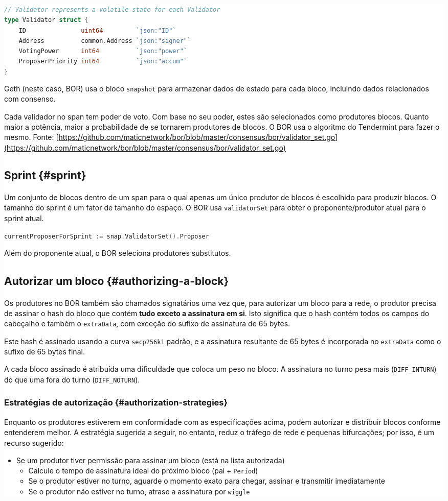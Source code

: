 ```go
// Validator represents a volatile state for each Validator
type Validator struct {
	ID               uint64         `json:"ID"`
	Address          common.Address `json:"signer"`
	VotingPower      int64          `json:"power"`
	ProposerPriority int64          `json:"accum"`
}
```

Geth (neste caso, BOR) usa o bloco `snapshot` para armazenar dados de estado para cada bloco, incluindo dados relacionados com consenso.

Cada validador no span tem poder de voto. Com base no seu poder, estes são selecionados como produtores blocos. Quanto maior a potência, maior a probabilidade de se tornarem produtores de blocos. O BOR usa o algoritmo do Tendermint para fazer o mesmo. Fonte: [https://github.com/maticnetwork/bor/blob/master/consensus/bor/validator_set.go](https://github.com/maticnetwork/bor/blob/master/consensus/bor/validator_set.go)

## Sprint {#sprint}

Um conjunto de blocos dentro de um span para o qual apenas um único produtor de blocos é escolhido para produzir blocos. O tamanho do sprint é um fator de tamanho do espaço. O BOR usa `validatorSet` para obter o proponente/produtor atual para o sprint atual.

```go
currentProposerForSprint := snap.ValidatorSet().Proposer
```

Além do proponente atual, o BOR seleciona produtores substitutos.

## Autorizar um bloco {#authorizing-a-block}

Os produtores no BOR também são chamados signatários uma vez que, para autorizar um bloco para a rede, o produtor precisa de assinar o hash do bloco que contém **tudo exceto a assinatura em si**. Isto significa que o hash contém todos os campos do cabeçalho e também o `extraData`, com exceção do sufixo de assinatura de 65 bytes.

Este hash é assinado usando a curva `secp256k1` padrão, e a assinatura resultante de 65 bytes é incorporada no `extraData` como o sufixo de 65 bytes final.

A cada bloco assinado é atribuída uma dificuldade que coloca um peso no bloco. A assinatura no turno pesa mais (`DIFF_INTURN`) do que uma fora do turno (`DIFF_NOTURN`).

### Estratégias de autorização {#authorization-strategies}

Enquanto os produtores estiverem em conformidade com as especificações acima, podem autorizar e distribuir blocos conforme entenderem melhor. A estratégia sugerida a seguir, no entanto, reduz o tráfego de rede e pequenas bifurcações; por isso, é um recurso sugerido:

- Se um produtor tiver permissão para assinar um bloco (está na lista autorizada)
    - Calcule o tempo de assinatura ideal do próximo bloco (pai + `Period`)
    - Se o produtor estiver no turno, aguarde o momento exato para chegar, assinar e transmitir imediatamente
    - Se o produtor não estiver no turno, atrase a assinatura por `wiggle`
